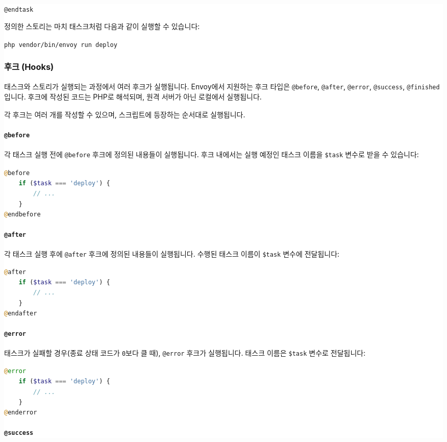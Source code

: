 ```bash
@endtask
```

정의한 스토리는 마치 태스크처럼 다음과 같이 실행할 수 있습니다:

```
php vendor/bin/envoy run deploy
```

<a name="completion-hooks"></a>
### 후크 (Hooks)

태스크와 스토리가 실행되는 과정에서 여러 후크가 실행됩니다. Envoy에서 지원하는 후크 타입은 `@before`, `@after`, `@error`, `@success`, `@finished`입니다. 후크에 작성된 코드는 PHP로 해석되며, 원격 서버가 아닌 로컬에서 실행됩니다.

각 후크는 여러 개를 작성할 수 있으며, 스크립트에 등장하는 순서대로 실행됩니다.

<a name="hook-before"></a>
#### `@before`

각 태스크 실행 전에 `@before` 후크에 정의된 내용들이 실행됩니다. 후크 내에서는 실행 예정인 태스크 이름을 `$task` 변수로 받을 수 있습니다:

```php
@before
    if ($task === 'deploy') {
        // ...
    }
@endbefore
```

<a name="completion-after"></a>
#### `@after`

각 태스크 실행 후에 `@after` 후크에 정의된 내용들이 실행됩니다. 수행된 태스크 이름이 `$task` 변수에 전달됩니다:

```php
@after
    if ($task === 'deploy') {
        // ...
    }
@endafter
```

<a name="completion-error"></a>
#### `@error`

태스크가 실패할 경우(종료 상태 코드가 `0`보다 클 때), `@error` 후크가 실행됩니다. 태스크 이름은 `$task` 변수로 전달됩니다:

```php
@error
    if ($task === 'deploy') {
        // ...
    }
@enderror
```

<a name="completion-success"></a>
#### `@success`
